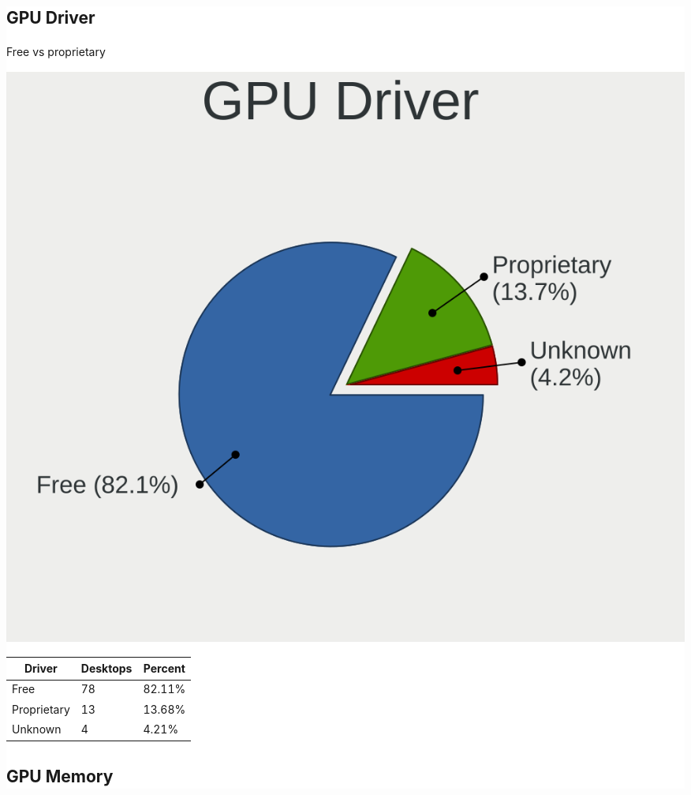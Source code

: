 GPU Driver
----------

Free vs proprietary

![GPU Driver](./images/pie_chart/gpu_driver.svg)


| Driver      | Desktops | Percent |
|-------------|----------|---------|
| Free        | 78       | 82.11%  |
| Proprietary | 13       | 13.68%  |
| Unknown     | 4        | 4.21%   |

GPU Memory
----------
